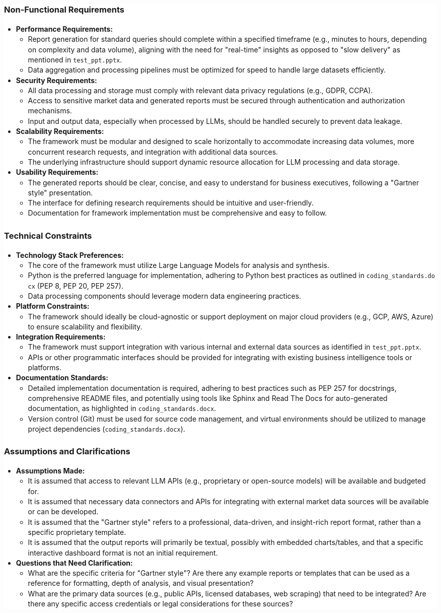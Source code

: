 ### Non-Functional Requirements
- **Performance Requirements:**
    - Report generation for standard queries should complete within a specified timeframe (e.g., minutes to hours, depending on complexity and data volume), aligning with the need for "real-time" insights as opposed to "slow delivery" as mentioned in `test_ppt.pptx`.
    - Data aggregation and processing pipelines must be optimized for speed to handle large datasets efficiently.
- **Security Requirements:**
    - All data processing and storage must comply with relevant data privacy regulations (e.g., GDPR, CCPA).
    - Access to sensitive market data and generated reports must be secured through authentication and authorization mechanisms.
    - Input and output data, especially when processed by LLMs, should be handled securely to prevent data leakage.
- **Scalability Requirements:**
    - The framework must be modular and designed to scale horizontally to accommodate increasing data volumes, more concurrent research requests, and integration with additional data sources.
    - The underlying infrastructure should support dynamic resource allocation for LLM processing and data storage.
- **Usability Requirements:**
    - The generated reports should be clear, concise, and easy to understand for business executives, following a "Gartner style" presentation.
    - The interface for defining research requirements should be intuitive and user-friendly.
    - Documentation for framework implementation must be comprehensive and easy to follow.

### Technical Constraints
- **Technology Stack Preferences:**
    - The core of the framework must utilize Large Language Models for analysis and synthesis.
    - Python is the preferred language for implementation, adhering to Python best practices as outlined in `coding_standards.docx` (PEP 8, PEP 20, PEP 257).
    - Data processing components should leverage modern data engineering practices.
- **Platform Constraints:**
    - The framework should ideally be cloud-agnostic or support deployment on major cloud providers (e.g., GCP, AWS, Azure) to ensure scalability and flexibility.
- **Integration Requirements:**
    - The framework must support integration with various internal and external data sources as identified in `test_ppt.pptx`.
    - APIs or other programmatic interfaces should be provided for integrating with existing business intelligence tools or platforms.
- **Documentation Standards:**
    - Detailed implementation documentation is required, adhering to best practices such as PEP 257 for docstrings, comprehensive README files, and potentially using tools like Sphinx and Read The Docs for auto-generated documentation, as highlighted in `coding_standards.docx`.
    - Version control (Git) must be used for source code management, and virtual environments should be utilized to manage project dependencies (`coding_standards.docx`).

### Assumptions and Clarifications
- **Assumptions Made:**
    - It is assumed that access to relevant LLM APIs (e.g., proprietary or open-source models) will be available and budgeted for.
    - It is assumed that necessary data connectors and APIs for integrating with external market data sources will be available or can be developed.
    - It is assumed that the "Gartner style" refers to a professional, data-driven, and insight-rich report format, rather than a specific proprietary template.
    - It is assumed that the output reports will primarily be textual, possibly with embedded charts/tables, and that a specific interactive dashboard format is not an initial requirement.
- **Questions that Need Clarification:**
    - What are the specific criteria for "Gartner style"? Are there any example reports or templates that can be used as a reference for formatting, depth of analysis, and visual presentation?
    - What are the primary data sources (e.g., public APIs, licensed databases, web scraping) that need to be integrated? Are there any specific access credentials or legal considerations for these sources?